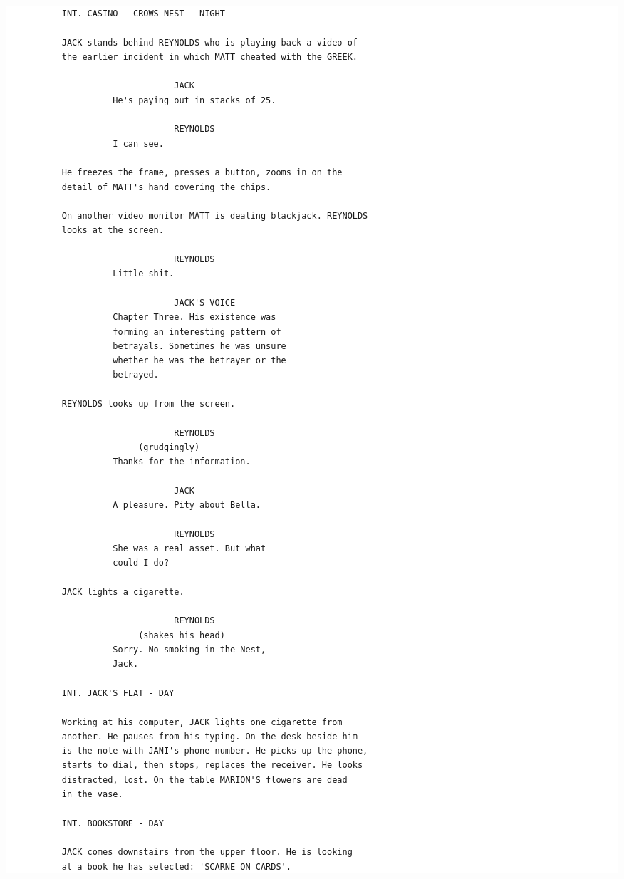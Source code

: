                INT. CASINO - CROWS NEST - NIGHT

               JACK stands behind REYNOLDS who is playing back a video of 
               the earlier incident in which MATT cheated with the GREEK.

                                     JACK
                         He's paying out in stacks of 25.

                                     REYNOLDS
                         I can see.

               He freezes the frame, presses a button, zooms in on the 
               detail of MATT's hand covering the chips.

               On another video monitor MATT is dealing blackjack. REYNOLDS 
               looks at the screen.

                                     REYNOLDS
                         Little shit.

                                     JACK'S VOICE
                         Chapter Three. His existence was 
                         forming an interesting pattern of 
                         betrayals. Sometimes he was unsure 
                         whether he was the betrayer or the 
                         betrayed.

               REYNOLDS looks up from the screen.

                                     REYNOLDS
                              (grudgingly)
                         Thanks for the information.

                                     JACK
                         A pleasure. Pity about Bella.

                                     REYNOLDS
                         She was a real asset. But what 
                         could I do?

               JACK lights a cigarette.

                                     REYNOLDS
                              (shakes his head)
                         Sorry. No smoking in the Nest, 
                         Jack.

               INT. JACK'S FLAT - DAY

               Working at his computer, JACK lights one cigarette from 
               another. He pauses from his typing. On the desk beside him 
               is the note with JANI's phone number. He picks up the phone, 
               starts to dial, then stops, replaces the receiver. He looks 
               distracted, lost. On the table MARION'S flowers are dead 
               in the vase.

               INT. BOOKSTORE - DAY

               JACK comes downstairs from the upper floor. He is looking 
               at a book he has selected: 'SCARNE ON CARDS'.
